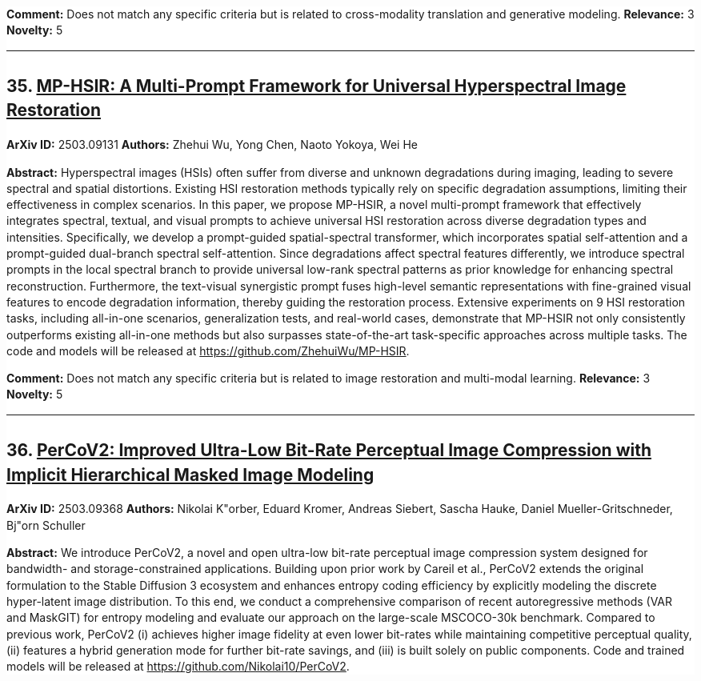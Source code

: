 **Comment:** Does not match any specific criteria but is related to cross-modality translation and generative modeling.
**Relevance:** 3
**Novelty:** 5

---

## 35. [MP-HSIR: A Multi-Prompt Framework for Universal Hyperspectral Image Restoration](https://arxiv.org/abs/2503.09131) <a id="link35"></a>
**ArXiv ID:** 2503.09131
**Authors:** Zhehui Wu, Yong Chen, Naoto Yokoya, Wei He

**Abstract:**  Hyperspectral images (HSIs) often suffer from diverse and unknown degradations during imaging, leading to severe spectral and spatial distortions. Existing HSI restoration methods typically rely on specific degradation assumptions, limiting their effectiveness in complex scenarios. In this paper, we propose MP-HSIR, a novel multi-prompt framework that effectively integrates spectral, textual, and visual prompts to achieve universal HSI restoration across diverse degradation types and intensities. Specifically, we develop a prompt-guided spatial-spectral transformer, which incorporates spatial self-attention and a prompt-guided dual-branch spectral self-attention. Since degradations affect spectral features differently, we introduce spectral prompts in the local spectral branch to provide universal low-rank spectral patterns as prior knowledge for enhancing spectral reconstruction. Furthermore, the text-visual synergistic prompt fuses high-level semantic representations with fine-grained visual features to encode degradation information, thereby guiding the restoration process. Extensive experiments on 9 HSI restoration tasks, including all-in-one scenarios, generalization tests, and real-world cases, demonstrate that MP-HSIR not only consistently outperforms existing all-in-one methods but also surpasses state-of-the-art task-specific approaches across multiple tasks. The code and models will be released at https://github.com/ZhehuiWu/MP-HSIR.

**Comment:** Does not match any specific criteria but is related to image restoration and multi-modal learning.
**Relevance:** 3
**Novelty:** 5

---

## 36. [PerCoV2: Improved Ultra-Low Bit-Rate Perceptual Image Compression with Implicit Hierarchical Masked Image Modeling](https://arxiv.org/abs/2503.09368) <a id="link36"></a>
**ArXiv ID:** 2503.09368
**Authors:** Nikolai K\"orber, Eduard Kromer, Andreas Siebert, Sascha Hauke, Daniel Mueller-Gritschneder, Bj\"orn Schuller

**Abstract:**  We introduce PerCoV2, a novel and open ultra-low bit-rate perceptual image compression system designed for bandwidth- and storage-constrained applications. Building upon prior work by Careil et al., PerCoV2 extends the original formulation to the Stable Diffusion 3 ecosystem and enhances entropy coding efficiency by explicitly modeling the discrete hyper-latent image distribution. To this end, we conduct a comprehensive comparison of recent autoregressive methods (VAR and MaskGIT) for entropy modeling and evaluate our approach on the large-scale MSCOCO-30k benchmark. Compared to previous work, PerCoV2 (i) achieves higher image fidelity at even lower bit-rates while maintaining competitive perceptual quality, (ii) features a hybrid generation mode for further bit-rate savings, and (iii) is built solely on public components. Code and trained models will be released at https://github.com/Nikolai10/PerCoV2.
